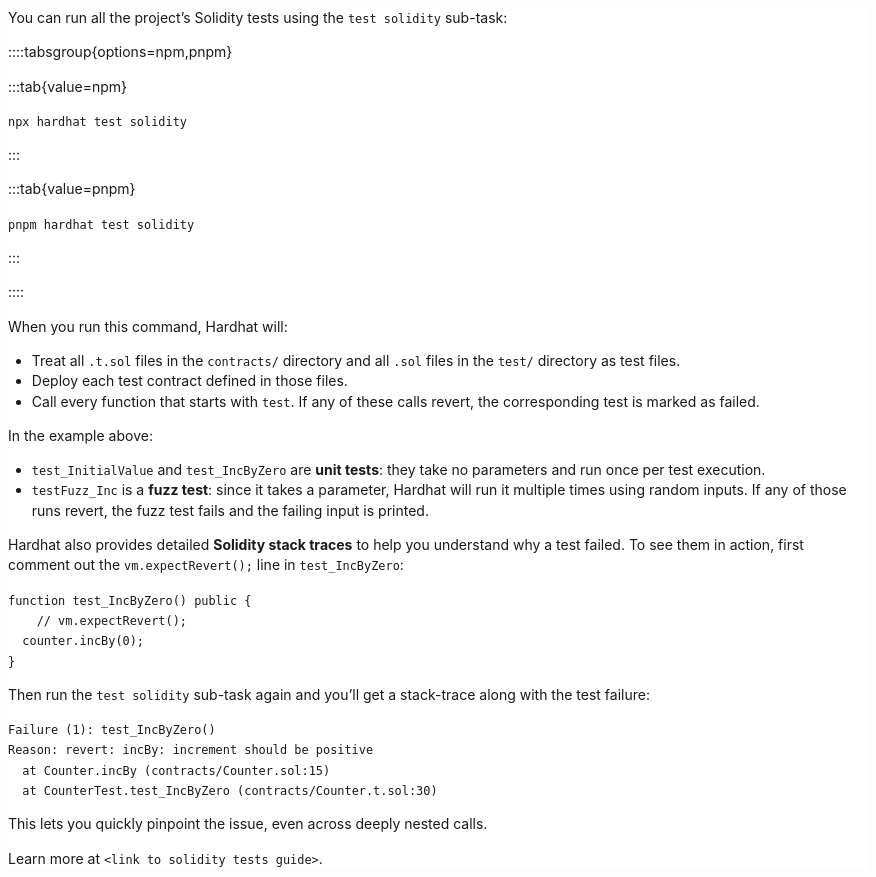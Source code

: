 You can run all the project’s Solidity tests using the `test solidity` sub-task:

::::tabsgroup{options=npm,pnpm}

:::tab{value=npm}

```bash
npx hardhat test solidity
```

:::

:::tab{value=pnpm}

```bash
pnpm hardhat test solidity
```

:::

::::

When you run this command, Hardhat will:

- Treat all `.t.sol` files in the `contracts/` directory and all `.sol` files in the `test/` directory as test files.
- Deploy each test contract defined in those files.
- Call every function that starts with `test`. If any of these calls revert, the corresponding test is marked as failed.

In the example above:

- `test_InitialValue` and `test_IncByZero` are **unit tests**: they take no parameters and run once per test execution.
- `testFuzz_Inc` is a **fuzz test**: since it takes a parameter, Hardhat will run it multiple times using random inputs. If any of those runs revert, the fuzz test fails and the failing input is printed.

Hardhat also provides detailed **Solidity stack traces** to help you understand why a test failed. To see them in action, first comment out the `vm.expectRevert();` line in `test_IncByZero`:

```solidity
function test_IncByZero() public {
    // vm.expectRevert();
  counter.incBy(0);
}
```

Then run the `test solidity` sub-task again and you’ll get a stack-trace along with the test failure:

```
Failure (1): test_IncByZero()
Reason: revert: incBy: increment should be positive
  at Counter.incBy (contracts/Counter.sol:15)
  at CounterTest.test_IncByZero (contracts/Counter.t.sol:30)
```

This lets you quickly pinpoint the issue, even across deeply nested calls.

Learn more at `<link to solidity tests guide>`.
